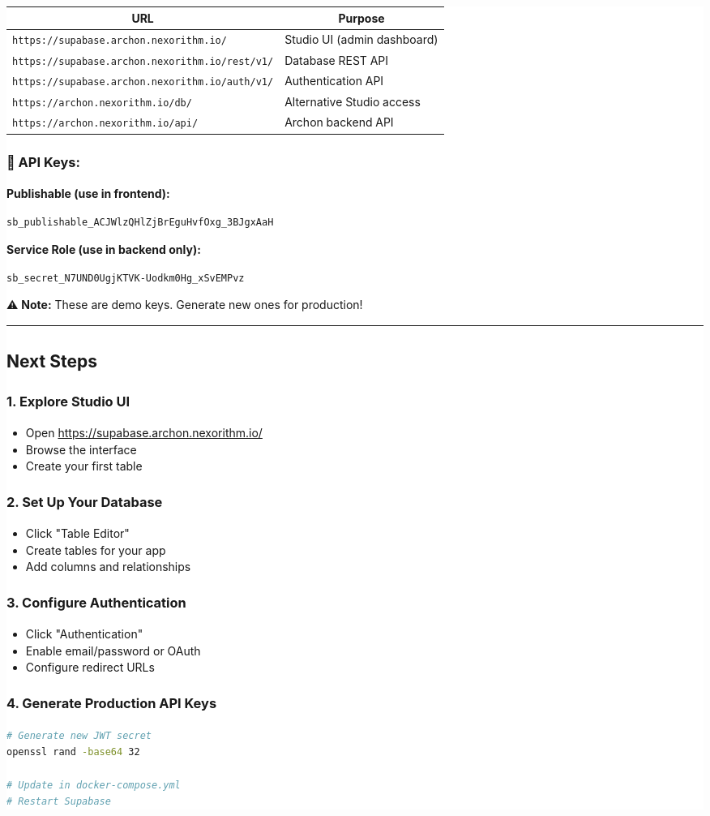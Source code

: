 | URL | Purpose |
|-----|---------|
| `https://supabase.archon.nexorithm.io/` | Studio UI (admin dashboard) |
| `https://supabase.archon.nexorithm.io/rest/v1/` | Database REST API |
| `https://supabase.archon.nexorithm.io/auth/v1/` | Authentication API |
| `https://archon.nexorithm.io/db/` | Alternative Studio access |
| `https://archon.nexorithm.io/api/` | Archon backend API |

### 🔑 API Keys:

**Publishable (use in frontend):**
```
sb_publishable_ACJWlzQHlZjBrEguHvfOxg_3BJgxAaH
```

**Service Role (use in backend only):**
```
sb_secret_N7UND0UgjKTVK-Uodkm0Hg_xSvEMPvz
```

⚠️ **Note:** These are demo keys. Generate new ones for production!

---

## Next Steps

### 1. Explore Studio UI
- Open https://supabase.archon.nexorithm.io/
- Browse the interface
- Create your first table

### 2. Set Up Your Database
- Click "Table Editor"
- Create tables for your app
- Add columns and relationships

### 3. Configure Authentication
- Click "Authentication"
- Enable email/password or OAuth
- Configure redirect URLs

### 4. Generate Production API Keys
```bash
# Generate new JWT secret
openssl rand -base64 32

# Update in docker-compose.yml
# Restart Supabase
```
